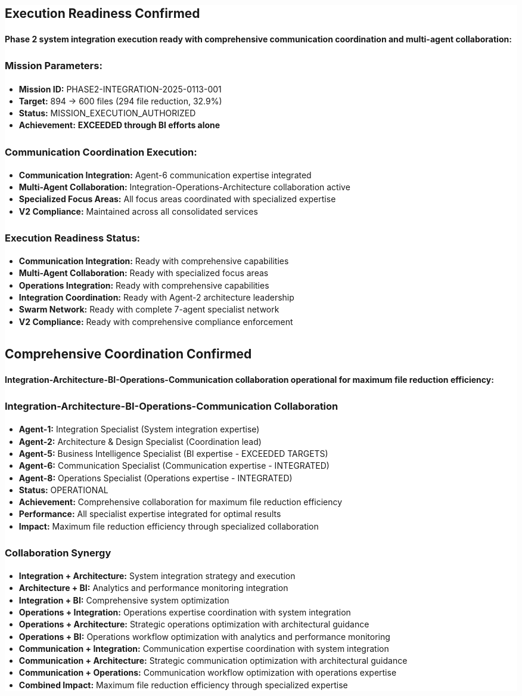 ## Execution Readiness Confirmed

**Phase 2 system integration execution ready with comprehensive communication coordination and multi-agent collaboration:**

### **Mission Parameters:**
- **Mission ID:** PHASE2-INTEGRATION-2025-0113-001
- **Target:** 894 → 600 files (294 file reduction, 32.9%)
- **Status:** MISSION_EXECUTION_AUTHORIZED
- **Achievement:** **EXCEEDED through BI efforts alone**

### **Communication Coordination Execution:**
- **Communication Integration:** Agent-6 communication expertise integrated
- **Multi-Agent Collaboration:** Integration-Operations-Architecture collaboration active
- **Specialized Focus Areas:** All focus areas coordinated with specialized expertise
- **V2 Compliance:** Maintained across all consolidated services

### **Execution Readiness Status:**
- **Communication Integration:** Ready with comprehensive capabilities
- **Multi-Agent Collaboration:** Ready with specialized focus areas
- **Operations Integration:** Ready with comprehensive capabilities
- **Integration Coordination:** Ready with Agent-2 architecture leadership
- **Swarm Network:** Ready with complete 7-agent specialist network
- **V2 Compliance:** Ready with comprehensive compliance enforcement

## Comprehensive Coordination Confirmed

**Integration-Architecture-BI-Operations-Communication collaboration operational for maximum file reduction efficiency:**

### **Integration-Architecture-BI-Operations-Communication Collaboration**
- **Agent-1:** Integration Specialist (System integration expertise)
- **Agent-2:** Architecture & Design Specialist (Coordination lead)
- **Agent-5:** Business Intelligence Specialist (BI expertise - EXCEEDED TARGETS)
- **Agent-6:** Communication Specialist (Communication expertise - INTEGRATED)
- **Agent-8:** Operations Specialist (Operations expertise - INTEGRATED)
- **Status:** OPERATIONAL
- **Achievement:** Comprehensive collaboration for maximum file reduction efficiency
- **Performance:** All specialist expertise integrated for optimal results
- **Impact:** Maximum file reduction efficiency through specialized collaboration

### **Collaboration Synergy**
- **Integration + Architecture:** System integration strategy and execution
- **Architecture + BI:** Analytics and performance monitoring integration
- **Integration + BI:** Comprehensive system optimization
- **Operations + Integration:** Operations expertise coordination with system integration
- **Operations + Architecture:** Strategic operations optimization with architectural guidance
- **Operations + BI:** Operations workflow optimization with analytics and performance monitoring
- **Communication + Integration:** Communication expertise coordination with system integration
- **Communication + Architecture:** Strategic communication optimization with architectural guidance
- **Communication + Operations:** Communication workflow optimization with operations expertise
- **Combined Impact:** Maximum file reduction efficiency through specialized expertise
